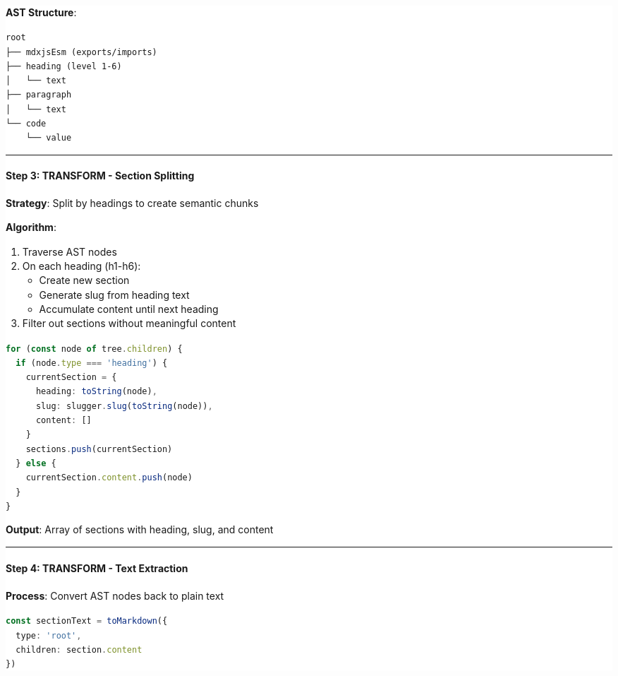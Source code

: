 **AST Structure**:
```
root
├── mdxjsEsm (exports/imports)
├── heading (level 1-6)
│   └── text
├── paragraph
│   └── text
└── code
    └── value
```

---

#### Step 3: TRANSFORM - Section Splitting

**Strategy**: Split by headings to create semantic chunks

**Algorithm**:
1. Traverse AST nodes
2. On each heading (h1-h6):
   - Create new section
   - Generate slug from heading text
   - Accumulate content until next heading
3. Filter out sections without meaningful content

```typescript
for (const node of tree.children) {
  if (node.type === 'heading') {
    currentSection = {
      heading: toString(node),
      slug: slugger.slug(toString(node)),
      content: []
    }
    sections.push(currentSection)
  } else {
    currentSection.content.push(node)
  }
}
```

**Output**: Array of sections with heading, slug, and content

---

#### Step 4: TRANSFORM - Text Extraction

**Process**: Convert AST nodes back to plain text

```typescript
const sectionText = toMarkdown({
  type: 'root',
  children: section.content
})
```
